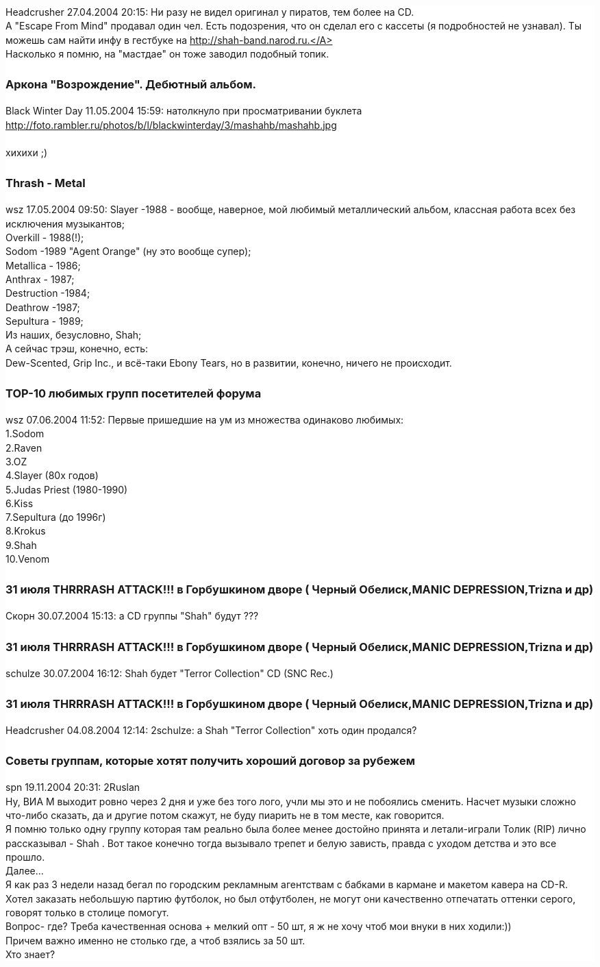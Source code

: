 Headcrusher 27.04.2004 20:15:
Ни разу не видел оригинал у пиратов, тем более на CD.<BR>А "Escape From Mind" продавал один чел. Есть подозрения, что он сделал его с кассеты (я подробностей не узнавал).  Ты можешь сам найти инфу в гестбуке на <A HREF="http://shah-band.narod.ru." TARGET="_blank">http://shah-band.narod.ru.</A><BR>Насколько я помню, на "мастдае" он тоже заводил подобный топик.<BR>

### Аркона &quot;Возрождение&quot;. Дебютный альбом.

Black Winter Day 11.05.2004 15:59:
натолкнуло при просматривании буклета <BR><A HREF="http://foto.rambler.ru/photos/b/l/blackwinterday/3/mashahb/mashahb.jpg" TARGET="_blank">http://foto.rambler.ru/photos/b/l/blackwinterday/3/mashahb/mashahb.jpg</A><BR><BR>хихихи ;)

### Thrash - Metal

wsz 17.05.2004 09:50:
Slayer -1988 - вообще, наверное, мой любимый металлический альбом, классная работа всех без исключения музыкантов;<BR>Overkill - 1988(!);<BR>Sodom -1989 "Agent Orange" (ну это вообще супер);<BR>Metallica - 1986;<BR>Anthrax - 1987;<BR>Destruction -1984;<BR>Deathrow -1987;<BR>Sepultura - 1989;<BR>Из наших, безусловно, Shah;<BR>А сейчас трэш, конечно, есть:<BR>Dew-Scented, Grip Inc., и всё-таки Ebony Tears, но в развитии, конечно, ничего не происходит.

### TOP-10 любимых групп посетителей форума

wsz 07.06.2004 11:52:
Первые пришедшие на ум из множества одинаково любимых:<BR>1.Sodom<BR>2.Raven<BR>3.OZ<BR>4.Slayer (80х годов)<BR>5.Judas Priest (1980-1990)<BR>6.Kiss<BR>7.Sepultura (до 1996г)<BR>8.Krokus<BR>9.Shah<BR>10.Venom

### 31 июля THRRRASH ATTACK!!! в Горбушкином дворе ( Черный Обелиск,MANIC DEPRESSION,Trizna и др)

Скорн 30.07.2004 15:13:
а CD группы "Shah" будут ???

### 31 июля THRRRASH ATTACK!!! в Горбушкином дворе ( Черный Обелиск,MANIC DEPRESSION,Trizna и др)

schulze 30.07.2004 16:12:
Shah будет "Terror Collection" CD (SNC Rec.)

### 31 июля THRRRASH ATTACK!!! в Горбушкином дворе ( Черный Обелиск,MANIC DEPRESSION,Trizna и др)

Headcrusher 04.08.2004 12:14:
2schulze: а Shah "Terror Collection" хоть один продался?

### Советы группам, которые хотят получить хороший договор за рубежем

spn 19.11.2004 20:31:
2Ruslan<BR>Ну, ВИА М выходит ровно через 2 дня и уже без того лого, учли мы это и не побоялись сменить. Насчет музыки сложно что-либо сказать, да и другие потом скажут, не буду пиарить не в том месте, как говорится.<BR>Я помню только одну группу которая там реально была  более менее достойно принята и летали-играли Толик (RIP) лично рассказывал - Shah . Вот такое конечно тогда вызывало трепет и белую зависть, правда с уходом детства и это все прошло.<BR>Далее...<BR>Я как раз 3 недели назад бегал по городским рекламным агентствам с бабками  в кармане и макетом кавера на CD-R. Хотел заказать небольшую партию футболок, но был отфутболен, не могут они качественно отпечатать оттенки серого, говорят только в столице помогут.<BR>Вопрос- где? Треба качественная основа + мелкий опт - 50 шт, я ж не хочу чтоб мои внуки в них ходили:)) <BR>Причем важно именно не столько где, а чтоб взялись за 50 шт. <BR>Хто знает?
